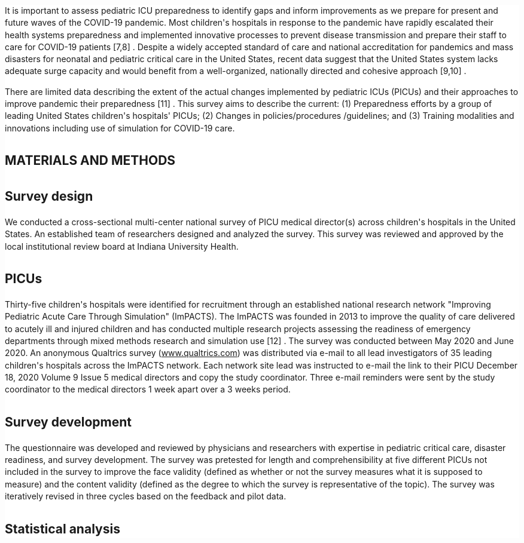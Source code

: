It is important to assess pediatric ICU preparedness to identify gaps and inform improvements as we prepare for present and future waves of the COVID-19 pandemic. Most children's hospitals in response to the pandemic have rapidly escalated their health systems preparedness and implemented innovative processes to prevent disease transmission and prepare their staff to care for COVID-19 patients [7,8] . Despite a widely accepted standard of care and national accreditation for pandemics and mass disasters for neonatal and pediatric critical care in the United States, recent data suggest that the United States system lacks adequate surge capacity and would benefit from a well-organized, nationally directed and cohesive approach [9,10] .

There are limited data describing the extent of the actual changes implemented by pediatric ICUs (PICUs) and their approaches to improve pandemic their preparedness [11] . This survey aims to describe the current: (1) Preparedness efforts by a group of leading United States children's hospitals' PICUs; (2) Changes in policies/procedures /guidelines; and (3) Training modalities and innovations including use of simulation for COVID-19 care.


## MATERIALS AND METHODS


## Survey design

We conducted a cross-sectional multi-center national survey of PICU medical director(s) across children's hospitals in the United States. An established team of researchers designed and analyzed the survey. This survey was reviewed and approved by the local institutional review board at Indiana University Health.


## PICUs

Thirty-five children's hospitals were identified for recruitment through an established national research network "Improving Pediatric Acute Care Through Simulation" (ImPACTS). The ImPACTS was founded in 2013 to improve the quality of care delivered to acutely ill and injured children and has conducted multiple research projects assessing the readiness of emergency departments through mixed methods research and simulation use [12] . The survey was conducted between May 2020 and June 2020. An anonymous Qualtrics survey (www.qualtrics.com) was distributed via e-mail to all lead investigators of 35 leading children's hospitals across the ImPACTS network. Each network site lead was instructed to e-mail the link to their PICU December 18, 2020 Volume 9 Issue 5 medical directors and copy the study coordinator. Three e-mail reminders were sent by the study coordinator to the medical directors 1 week apart over a 3 weeks period.


## Survey development

The questionnaire was developed and reviewed by physicians and researchers with expertise in pediatric critical care, disaster readiness, and survey development. The survey was pretested for length and comprehensibility at five different PICUs not included in the survey to improve the face validity (defined as whether or not the survey measures what it is supposed to measure) and the content validity (defined as the degree to which the survey is representative of the topic). The survey was iteratively revised in three cycles based on the feedback and pilot data. 


## Statistical analysis

